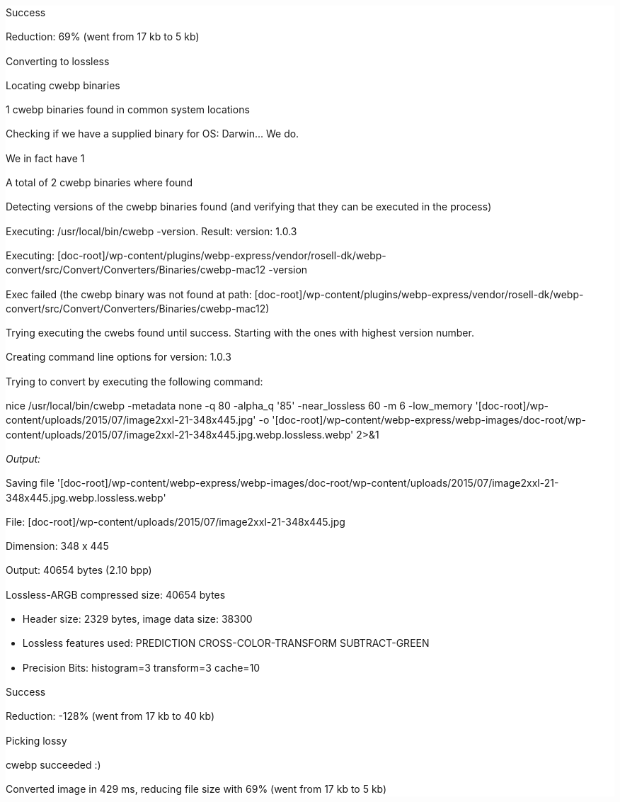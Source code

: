 Success

Reduction: 69% (went from 17 kb to 5 kb)


Converting to lossless

Locating cwebp binaries

1 cwebp binaries found in common system locations

Checking if we have a supplied binary for OS: Darwin... We do.

We in fact have 1

A total of 2 cwebp binaries where found

Detecting versions of the cwebp binaries found (and verifying that they can be executed in the process)

Executing: /usr/local/bin/cwebp -version. Result: version: 1.0.3

Executing: [doc-root]/wp-content/plugins/webp-express/vendor/rosell-dk/webp-convert/src/Convert/Converters/Binaries/cwebp-mac12 -version

Exec failed (the cwebp binary was not found at path: [doc-root]/wp-content/plugins/webp-express/vendor/rosell-dk/webp-convert/src/Convert/Converters/Binaries/cwebp-mac12)

Trying executing the cwebs found until success. Starting with the ones with highest version number.

Creating command line options for version: 1.0.3

Trying to convert by executing the following command:

nice /usr/local/bin/cwebp -metadata none -q 80 -alpha_q '85' -near_lossless 60 -m 6 -low_memory '[doc-root]/wp-content/uploads/2015/07/image2xxl-21-348x445.jpg' -o '[doc-root]/wp-content/webp-express/webp-images/doc-root/wp-content/uploads/2015/07/image2xxl-21-348x445.jpg.webp.lossless.webp' 2>&1


*Output:* 

Saving file '[doc-root]/wp-content/webp-express/webp-images/doc-root/wp-content/uploads/2015/07/image2xxl-21-348x445.jpg.webp.lossless.webp'

File:      [doc-root]/wp-content/uploads/2015/07/image2xxl-21-348x445.jpg

Dimension: 348 x 445

Output:    40654 bytes (2.10 bpp)

Lossless-ARGB compressed size: 40654 bytes

  * Header size: 2329 bytes, image data size: 38300

  * Lossless features used: PREDICTION CROSS-COLOR-TRANSFORM SUBTRACT-GREEN

  * Precision Bits: histogram=3 transform=3 cache=10


Success

Reduction: -128% (went from 17 kb to 40 kb)


Picking lossy

cwebp succeeded :)


Converted image in 429 ms, reducing file size with 69% (went from 17 kb to 5 kb)

